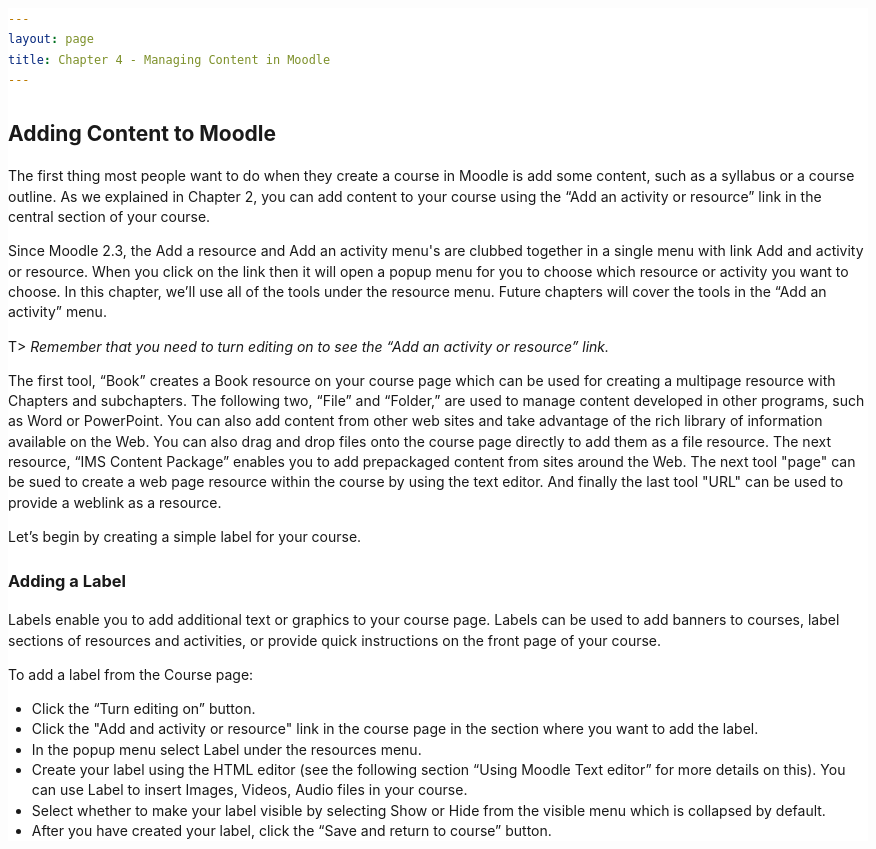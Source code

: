 ```yaml
---
layout: page
title: Chapter 4 - Managing Content in Moodle
---
```


## Adding Content to Moodle

The first thing most people want to do when they create a course in Moodle is add some content, such as a syllabus or a course outline. As we explained in Chapter 2, you can add content to your course using the “Add an activity or resource” link in the central section of your course.

Since Moodle 2.3, the Add a resource and Add an activity menu's are clubbed together in a single menu with link Add and activity or resource. When you click on the link then it will open a popup menu for you to choose which resource or activity you want to choose. In this chapter, we’ll use all of the tools under the resource menu. Future chapters will cover the tools in the “Add an activity” menu.

T> *Remember that you need to turn editing on to see the “Add an activity or resource” link.*

The first tool, “Book” creates a Book resource on your course page which can be used for creating a multipage resource with Chapters and subchapters. The following two, “File” and “Folder,” are used to manage content developed in other programs, such as Word or PowerPoint. You can also add content from other web sites and take advantage of the rich library of information available on the Web. You can also drag and drop files onto the course page directly to add them as a file resource. The next resource, “IMS Content Package” enables you to add prepackaged content from sites around the Web. The next tool "page" can be sued to create a web page resource within the course by using the text editor. And finally the last tool "URL" can be used to provide a weblink as a resource.

Let’s begin by creating a simple label for your course.

### Adding a Label  

Labels enable you to add additional text or graphics to your course page. Labels can be used to add banners to courses, label sections of resources and activities, or provide quick instructions on the front page of your course. 

To add a label from the Course page:

- Click the “Turn editing on” button.
- Click the "Add and activity or resource" link in the course page in the section where you want to add the label.
- In the popup menu select Label under the resources menu.
- Create your label using the HTML editor (see the following section “Using Moodle Text editor” for more details on this). You can use Label to insert Images, Videos, Audio files in your course.
- Select whether to make your label visible by selecting Show or Hide from the visible menu which is collapsed by default.
- After you have created your label, click the “Save and return to course” button.
 
 